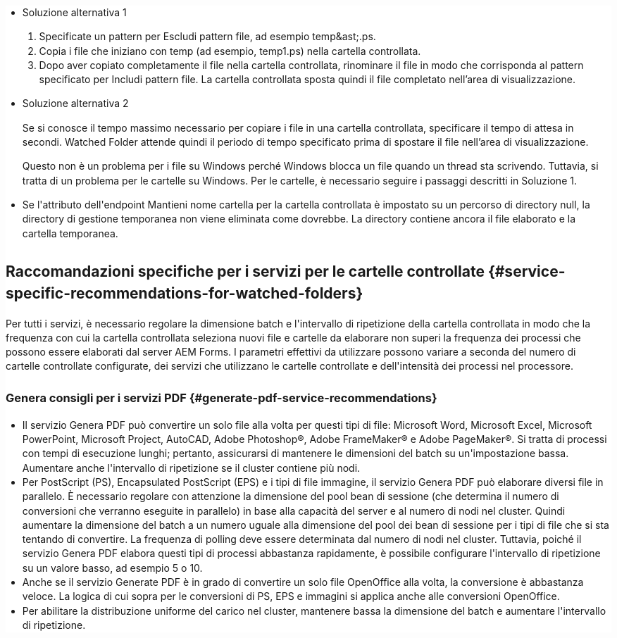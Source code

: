    * Soluzione alternativa 1

      1. Specificate un pattern per Escludi pattern file, ad esempio temp&amp;ast;.ps.
      1. Copia i file che iniziano con temp (ad esempio, temp1.ps) nella cartella controllata.
      1. Dopo aver copiato completamente il file nella cartella controllata, rinominare il file in modo che corrisponda al pattern specificato per Includi pattern file. La cartella controllata sposta quindi il file completato nell’area di visualizzazione.

   * Soluzione alternativa 2

     Se si conosce il tempo massimo necessario per copiare i file in una cartella controllata, specificare il tempo di attesa in secondi. Watched Folder attende quindi il periodo di tempo specificato prima di spostare il file nell’area di visualizzazione.

     Questo non è un problema per i file su Windows perché Windows blocca un file quando un thread sta scrivendo. Tuttavia, si tratta di un problema per le cartelle su Windows. Per le cartelle, è necessario seguire i passaggi descritti in Soluzione 1.

* Se l&#39;attributo dell&#39;endpoint Mantieni nome cartella per la cartella controllata è impostato su un percorso di directory null, la directory di gestione temporanea non viene eliminata come dovrebbe. La directory contiene ancora il file elaborato e la cartella temporanea.

## Raccomandazioni specifiche per i servizi per le cartelle controllate {#service-specific-recommendations-for-watched-folders}

Per tutti i servizi, è necessario regolare la dimensione batch e l&#39;intervallo di ripetizione della cartella controllata in modo che la frequenza con cui la cartella controllata seleziona nuovi file e cartelle da elaborare non superi la frequenza dei processi che possono essere elaborati dal server AEM Forms. I parametri effettivi da utilizzare possono variare a seconda del numero di cartelle controllate configurate, dei servizi che utilizzano le cartelle controllate e dell&#39;intensità dei processi nel processore.

### Genera consigli per i servizi PDF {#generate-pdf-service-recommendations}

* Il servizio Genera PDF può convertire un solo file alla volta per questi tipi di file: Microsoft Word, Microsoft Excel, Microsoft PowerPoint, Microsoft Project, AutoCAD, Adobe Photoshop®, Adobe FrameMaker® e Adobe PageMaker®. Si tratta di processi con tempi di esecuzione lunghi; pertanto, assicurarsi di mantenere le dimensioni del batch su un&#39;impostazione bassa. Aumentare anche l&#39;intervallo di ripetizione se il cluster contiene più nodi.
* Per PostScript (PS), Encapsulated PostScript (EPS) e i tipi di file immagine, il servizio Genera PDF può elaborare diversi file in parallelo. È necessario regolare con attenzione la dimensione del pool bean di sessione (che determina il numero di conversioni che verranno eseguite in parallelo) in base alla capacità del server e al numero di nodi nel cluster. Quindi aumentare la dimensione del batch a un numero uguale alla dimensione del pool dei bean di sessione per i tipi di file che si sta tentando di convertire. La frequenza di polling deve essere determinata dal numero di nodi nel cluster. Tuttavia, poiché il servizio Genera PDF elabora questi tipi di processi abbastanza rapidamente, è possibile configurare l&#39;intervallo di ripetizione su un valore basso, ad esempio 5 o 10.
* Anche se il servizio Generate PDF è in grado di convertire un solo file OpenOffice alla volta, la conversione è abbastanza veloce. La logica di cui sopra per le conversioni di PS, EPS e immagini si applica anche alle conversioni OpenOffice.
* Per abilitare la distribuzione uniforme del carico nel cluster, mantenere bassa la dimensione del batch e aumentare l&#39;intervallo di ripetizione.

